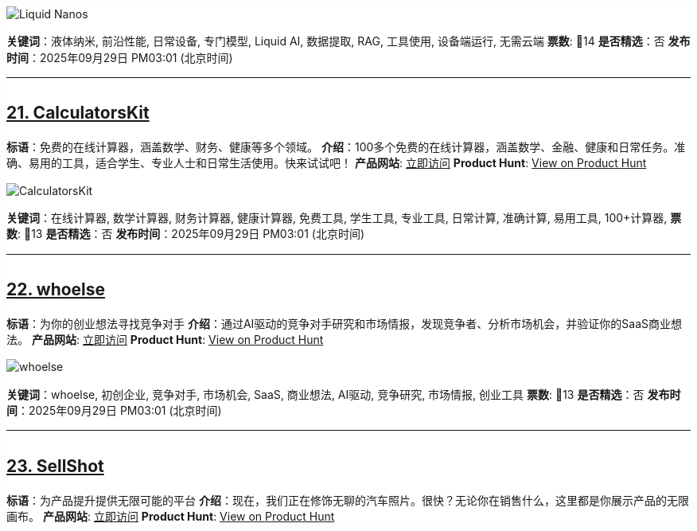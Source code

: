 ![Liquid Nanos](https://ph-files.imgix.net/836382dc-9a5f-410e-980f-5937ac5731c8.jpeg?auto=format)

**关键词**：液体纳米, 前沿性能, 日常设备, 专门模型, Liquid AI, 数据提取, RAG, 工具使用, 设备端运行, 无需云端
**票数**: 🔺14
**是否精选**：否
**发布时间**：2025年09月29日 PM03:01 (北京时间)

---

## [21. CalculatorsKit](https://www.producthunt.com/products/calculatorskit?utm_campaign=producthunt-api&utm_medium=api-v2&utm_source=Application%3A+decohack+%28ID%3A+172745%29)
**标语**：免费的在线计算器，涵盖数学、财务、健康等多个领域。
**介绍**：100多个免费的在线计算器，涵盖数学、金融、健康和日常任务。准确、易用的工具，适合学生、专业人士和日常生活使用。快来试试吧！
**产品网站**: [立即访问](https://www.producthunt.com/r/S5JGML2YFK7PVD?utm_campaign=producthunt-api&utm_medium=api-v2&utm_source=Application%3A+decohack+%28ID%3A+172745%29)
**Product Hunt**: [View on Product Hunt](https://www.producthunt.com/products/calculatorskit?utm_campaign=producthunt-api&utm_medium=api-v2&utm_source=Application%3A+decohack+%28ID%3A+172745%29)

![CalculatorsKit](https://ph-files.imgix.net/c273d17c-8eb7-4640-989e-34303461a001.png?auto=format)

**关键词**：在线计算器, 数学计算器, 财务计算器, 健康计算器, 免费工具, 学生工具, 专业工具, 日常计算, 准确计算, 易用工具, 100+计算器,
**票数**: 🔺13
**是否精选**：否
**发布时间**：2025年09月29日 PM03:01 (北京时间)

---

## [22. whoelse](https://www.producthunt.com/products/whoelse?utm_campaign=producthunt-api&utm_medium=api-v2&utm_source=Application%3A+decohack+%28ID%3A+172745%29)
**标语**：为你的创业想法寻找竞争对手
**介绍**：通过AI驱动的竞争对手研究和市场情报，发现竞争者、分析市场机会，并验证你的SaaS商业想法。
**产品网站**: [立即访问](https://www.producthunt.com/r/WMFTF4IQEAGDD4?utm_campaign=producthunt-api&utm_medium=api-v2&utm_source=Application%3A+decohack+%28ID%3A+172745%29)
**Product Hunt**: [View on Product Hunt](https://www.producthunt.com/products/whoelse?utm_campaign=producthunt-api&utm_medium=api-v2&utm_source=Application%3A+decohack+%28ID%3A+172745%29)

![whoelse](https://ph-files.imgix.net/830c8947-5a37-4815-9e76-ae320aaa5e1a.png?auto=format)

**关键词**：whoelse, 初创企业, 竞争对手, 市场机会, SaaS, 商业想法, AI驱动, 竞争研究, 市场情报, 创业工具
**票数**: 🔺13
**是否精选**：否
**发布时间**：2025年09月29日 PM03:01 (北京时间)

---

## [23. SellShot](https://www.producthunt.com/products/sellshot?utm_campaign=producthunt-api&utm_medium=api-v2&utm_source=Application%3A+decohack+%28ID%3A+172745%29)
**标语**：为产品提升提供无限可能的平台
**介绍**：现在，我们正在修饰无聊的汽车照片。很快？无论你在销售什么，这里都是你展示产品的无限画布。
**产品网站**: [立即访问](https://www.producthunt.com/r/S6JYZXITASO7JZ?utm_campaign=producthunt-api&utm_medium=api-v2&utm_source=Application%3A+decohack+%28ID%3A+172745%29)
**Product Hunt**: [View on Product Hunt](https://www.producthunt.com/products/sellshot?utm_campaign=producthunt-api&utm_medium=api-v2&utm_source=Application%3A+decohack+%28ID%3A+172745%29)
